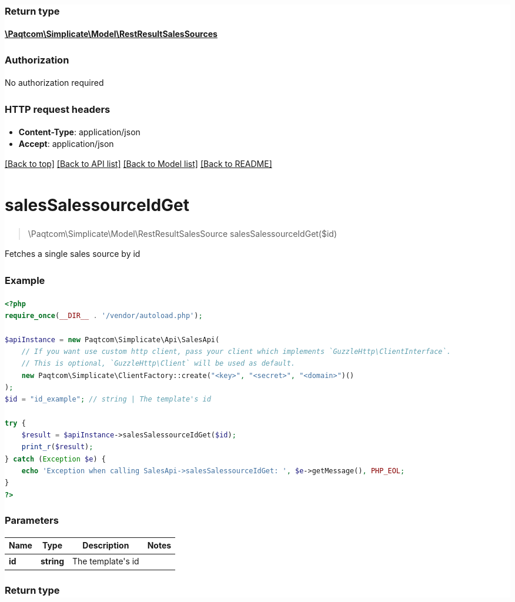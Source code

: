 ### Return type

[**\Paqtcom\Simplicate\Model\RestResultSalesSources**](../Model/RestResultSalesSources.md)

### Authorization

No authorization required

### HTTP request headers

- **Content-Type**: application/json
- **Accept**: application/json

[[Back to top]](#) [[Back to API list]](../README.md#documentation-for-api-endpoints) [[Back to Model list]](../README.md#documentation-for-models) [[Back to README]](../README.md)

# **salesSalessourceIdGet**

> \Paqtcom\Simplicate\Model\RestResultSalesSource salesSalessourceIdGet($id)

Fetches a single sales source by id

### Example

```php
<?php
require_once(__DIR__ . '/vendor/autoload.php');

$apiInstance = new Paqtcom\Simplicate\Api\SalesApi(
    // If you want use custom http client, pass your client which implements `GuzzleHttp\ClientInterface`.
    // This is optional, `GuzzleHttp\Client` will be used as default.
    new Paqtcom\Simplicate\ClientFactory::create("<key>", "<secret>", "<domain>")()
);
$id = "id_example"; // string | The template's id

try {
    $result = $apiInstance->salesSalessourceIdGet($id);
    print_r($result);
} catch (Exception $e) {
    echo 'Exception when calling SalesApi->salesSalessourceIdGet: ', $e->getMessage(), PHP_EOL;
}
?>
```

### Parameters

 Name   | Type       | Description           | Notes 
--------|------------|-----------------------|-------
 **id** | **string** | The template&#39;s id |

### Return type
